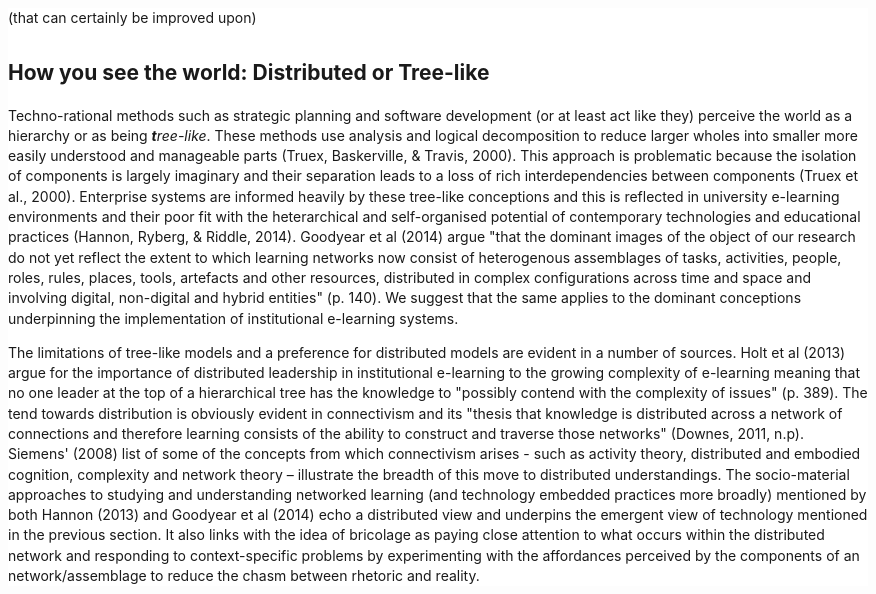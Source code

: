 (that can certainly be improved upon)

## How you see the world: Distributed or Tree-like

Techno-rational methods such as strategic planning and software development (or at least act like they) perceive the world as a hierarchy or as being _**t**ree-like_. These methods use analysis and logical decomposition to reduce larger wholes into smaller more easily understood and manageable parts (Truex, Baskerville, & Travis, 2000). This approach is problematic because the isolation of components is largely imaginary and their separation leads to a loss of rich interdependencies between components (Truex et al., 2000). Enterprise systems are informed heavily by these tree-like conceptions and this is reflected in university e-learning environments and their poor fit with the heterarchical and self-organised potential of contemporary technologies and educational practices (Hannon, Ryberg, & Riddle, 2014). Goodyear et al (2014) argue "that the dominant images of the object of our research do not yet reflect the extent to which learning networks now consist of heterogenous assemblages of tasks, activities, people, roles, rules, places, tools, artefacts and other resources, distributed in complex configurations across time and space and involving digital, non-digital and hybrid entities" (p. 140). We suggest that the same applies to the dominant conceptions underpinning the implementation of institutional e-learning systems.

The limitations of tree-like models and a preference for distributed models are evident in a number of sources. Holt et al (2013) argue for the importance of distributed leadership in institutional e-learning to the growing complexity of e-learning meaning that no one leader at the top of a hierarchical tree has the knowledge to "possibly contend with the complexity of issues" (p. 389). The tend towards distribution is obviously evident in connectivism and its "thesis that knowledge is distributed across a network of connections and therefore learning consists of the ability to construct and traverse those networks" (Downes, 2011, n.p). Siemens' (2008) list of some of the concepts from which connectivism arises - such as activity theory, distributed and embodied cognition, complexity and network theory – illustrate the breadth of this move to distributed understandings. The socio-material approaches to studying and understanding networked learning (and technology embedded practices more broadly) mentioned by both Hannon (2013) and Goodyear et al (2014) echo a distributed view and underpins the emergent view of technology mentioned in the previous section. It also links with the idea of bricolage as paying close attention to what occurs within the distributed network and responding to context-specific problems by experimenting with the affordances perceived by the components of an network/assemblage to reduce the chasm between rhetoric and reality.